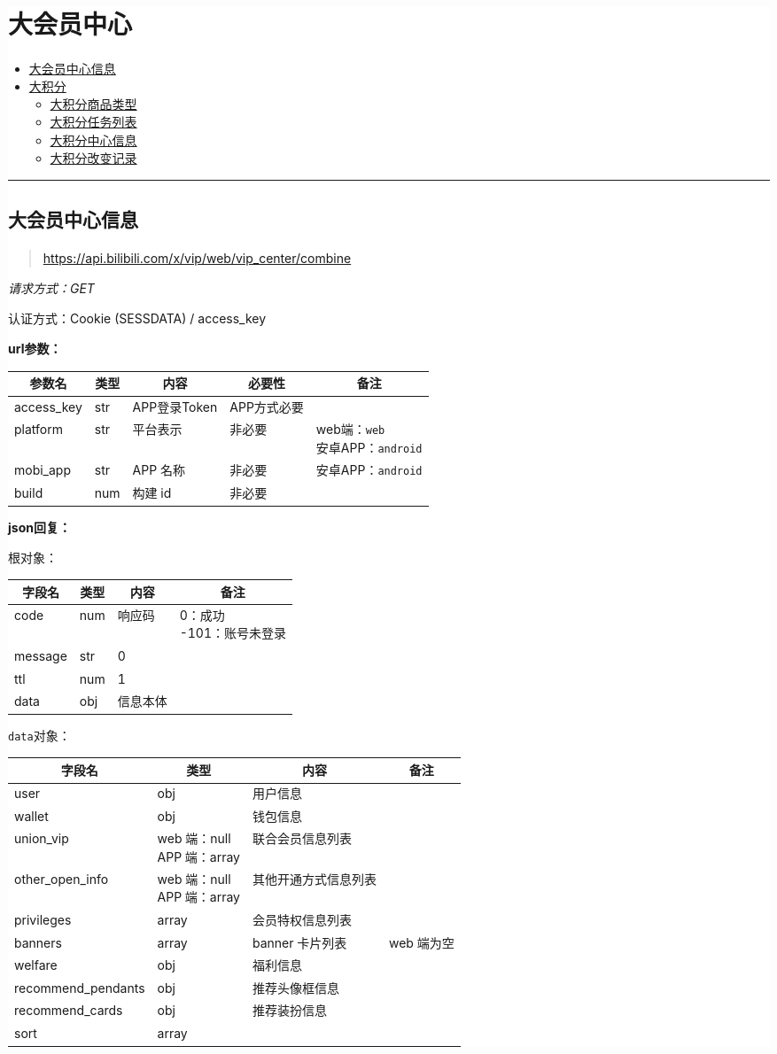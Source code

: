 # 大会员中心

- [大会员中心信息](#大会员中心信息)
- [大积分](大积分)
  - [大积分商品类型](#大积分商品类型)
  - [大积分任务列表](#大积分任务列表)
  - [大积分中心信息](#大积分中心信息)
  - [大积分改变记录](#大积分改变记录)

---

## 大会员中心信息

> https://api.bilibili.com/x/vip/web/vip_center/combine

*请求方式：GET*

认证方式：Cookie (SESSDATA) / access_key

**url参数：**

| 参数名     | 类型 | 内容         | 必要性      | 备注                                 |
| ---------- | ---- | ------------ | ----------- | ------------------------------------ |
| access_key | str  | APP登录Token | APP方式必要 |                                      |
| platform   | str  | 平台表示     | 非必要      | web端：`web`<br />安卓APP：`android` |
| mobi_app   | str  | APP 名称     | 非必要      | 安卓APP：`android`                   |
| build      | num  | 构建 id      | 非必要      |                                      |

**json回复：**

根对象：

| 字段名  | 类型 | 内容     | 备注                          |
| ------- | ---- | -------- | ----------------------------- |
| code    | num  | 响应码   | 0：成功<br />-101：账号未登录 |
| message | str  | 0        |                               |
| ttl     | num  | 1        |                               |
| data    | obj  | 信息本体 |                               |

`data`对象：

| 字段名             | 类型                            | 内容                 | 备注                                           |
| ------------------ | ------------------------------- | -------------------- | ---------------------------------------------- |
| user               | obj                             | 用户信息             |                                                |
| wallet             | obj                             | 钱包信息             |                                                |
| union_vip          | web 端：null<br />APP 端：array | 联合会员信息列表     |                                                |
| other_open_info    | web 端：null<br />APP 端：array | 其他开通方式信息列表 |                                                |
| privileges         | array                           | 会员特权信息列表     |                                                |
| banners            | array                           | banner 卡片列表      | web 端为空                                     |
| welfare            | obj                             | 福利信息             |                                                |
| recommend_pendants | obj                             | 推荐头像框信息       |                                                |
| recommend_cards    | obj                             | 推荐装扮信息         |                                                |
| sort               | array                           |                      |                                                |
